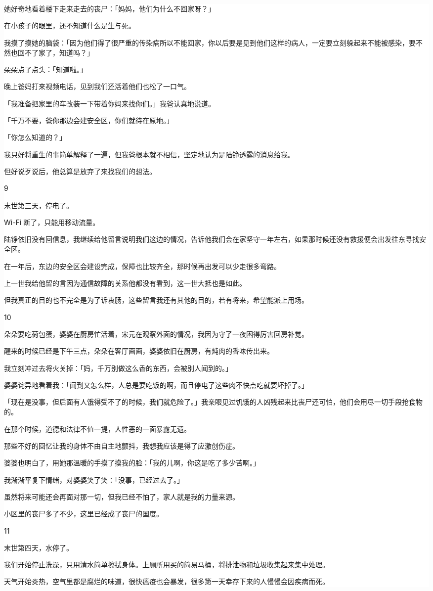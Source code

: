 她好奇地看着楼下走来走去的丧尸：「妈妈，他们为什么不回家呀？」

在小孩子的眼里，还不知道什么是生与死。

我摸了摸她的脑袋：「因为他们得了很严重的传染病所以不能回家，你以后要是见到他们这样的病人，一定要立刻躲起来不能被感染，要不然也回不了家了，知道吗？」

朵朵点了点头：「知道啦。」

晚上爸妈打来视频电话，见到我们还活着他们也松了一口气。

「我准备把家里的车改装一下带着你妈来找你们。」我爸认真地说道。

「千万不要，爸你那边会建安全区，你们就待在原地。」

「你怎么知道的？」

我只好将重生的事简单解释了一遍，但我爸根本就不相信，坚定地认为是陆铮透露的消息给我。

但好说歹说后，他总算是放弃了来找我们的想法。

9

末世第三天，停电了。

Wi-Fi 断了，只能用移动流量。

陆铮依旧没有回信息，我继续给他留言说明我们这边的情况，告诉他我们会在家坚守一年左右，如果那时候还没有救援便会出发往东寻找安全区。

在一年后，东边的安全区会建设完成，保障也比较齐全，那时候再出发可以少走很多弯路。

上一世我给他留的言因为通信故障的关系他都没有看到，这一世大抵也是如此。

但我真正的目的也不完全是为了诉衷肠，这些留言我还有其他的目的，若有将来，希望能派上用场。

10

朵朵要吃荷包蛋，婆婆在厨房忙活着，宋元在观察外面的情况，我因为守了一夜困得厉害回房补觉。

醒来的时候已经是下午三点，朵朵在客厅画画，婆婆依旧在厨房，有炖肉的香味传出来。

我立刻冲过去将火关掉：「妈，千万别做这么香的东西，会被别人闻到的。」

婆婆诧异地看着我：「闻到又怎么样，人总是要吃饭的啊，而且停电了这些肉不快点吃就要坏掉了。」

「现在是没事，但后面有人饿得受不了的时候，我们就危险了。」我亲眼见过饥饿的人凶残起来比丧尸还可怕，他们会用尽一切手段抢食物的。

在那个时候，道德和法律不值一提，人性恶的一面暴露无遗。

那些不好的回忆让我的身体不由自主地颤抖，我想我应该是得了应激创伤症。

婆婆也明白了，用她那温暖的手摸了摸我的脸：「我的儿啊，你这是吃了多少苦啊。」

我渐渐平复下情绪，对婆婆笑了笑：「没事，已经过去了。」

虽然将来可能还会再面对那一切，但我已经不怕了，家人就是我的力量来源。

小区里的丧尸多了不少，这里已经成了丧尸的国度。

11

末世第四天，水停了。

我们开始停止洗澡，只用清水简单擦拭身体。上厕所用买的简易马桶，将排泄物和垃圾收集起来集中处理。

天气开始炎热，空气里都是腐烂的味道，很快瘟疫也会暴发，很多第一天幸存下来的人慢慢会因疾病而死。
